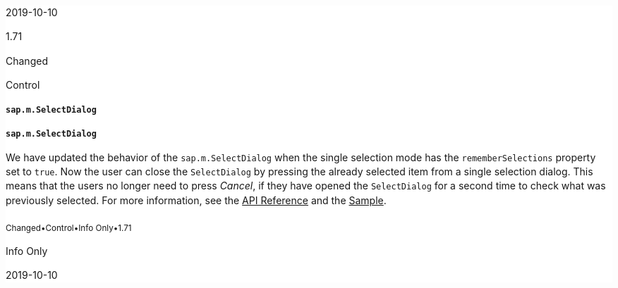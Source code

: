

</td>
<td valign="top">

2019-10-10



</td>
</tr>
<tr>
<td valign="top">

1.71 



</td>
<td valign="top">

Changed 



</td>
<td valign="top">

Control 



</td>
<td valign="top">

**`sap.m.SelectDialog`** 



</td>
<td valign="top">

**`sap.m.SelectDialog`**

We have updated the behavior of the `sap.m.SelectDialog` when the single selection mode has the `rememberSelections` property set to `true`. Now the user can close the `SelectDialog` by pressing the already selected item from a single selection dialog. This means that the users no longer need to press *Cancel*, if they have opened the `SelectDialog` for a second time to check what was previously selected. For more information, see the [API Reference](https://sdk.openui5.org/api/sap.m.SelectDialog) and the [Sample](https://sdk.openui5.org/entity/sap.m.SelectDialog). 

<sub>Changed•Control•Info Only•1.71</sub>



</td>
<td valign="top">

Info Only 



</td>
<td valign="top">

2019-10-10
